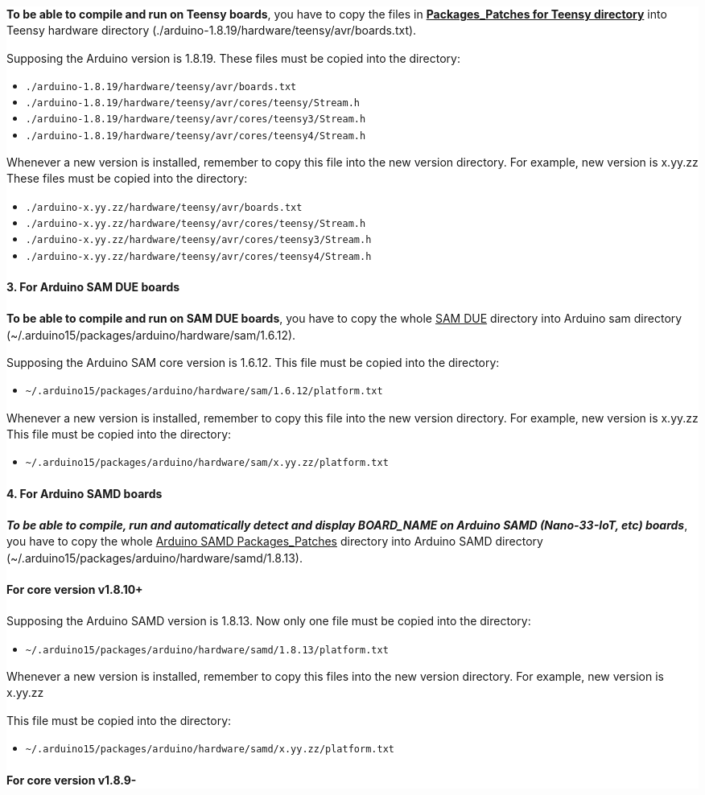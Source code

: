  **To be able to compile and run on Teensy boards**, you have to copy the files in [**Packages_Patches for Teensy directory**](Packages_Patches/hardware/teensy/avr) into Teensy hardware directory (./arduino-1.8.19/hardware/teensy/avr/boards.txt). 

Supposing the Arduino version is 1.8.19. These files must be copied into the directory:

- `./arduino-1.8.19/hardware/teensy/avr/boards.txt`
- `./arduino-1.8.19/hardware/teensy/avr/cores/teensy/Stream.h`
- `./arduino-1.8.19/hardware/teensy/avr/cores/teensy3/Stream.h`
- `./arduino-1.8.19/hardware/teensy/avr/cores/teensy4/Stream.h`

Whenever a new version is installed, remember to copy this file into the new version directory. For example, new version is x.yy.zz
These files must be copied into the directory:

- `./arduino-x.yy.zz/hardware/teensy/avr/boards.txt`
- `./arduino-x.yy.zz/hardware/teensy/avr/cores/teensy/Stream.h`
- `./arduino-x.yy.zz/hardware/teensy/avr/cores/teensy3/Stream.h`
- `./arduino-x.yy.zz/hardware/teensy/avr/cores/teensy4/Stream.h`

#### 3. For Arduino SAM DUE boards
 
 **To be able to compile and run on SAM DUE boards**, you have to copy the whole [SAM DUE](Packages_Patches/arduino/hardware/sam/1.6.12) directory into Arduino sam directory (~/.arduino15/packages/arduino/hardware/sam/1.6.12). 

Supposing the Arduino SAM core version is 1.6.12. This file must be copied into the directory:

- `~/.arduino15/packages/arduino/hardware/sam/1.6.12/platform.txt`

Whenever a new version is installed, remember to copy this file into the new version directory. For example, new version is x.yy.zz
This file must be copied into the directory:

- `~/.arduino15/packages/arduino/hardware/sam/x.yy.zz/platform.txt`

#### 4. For Arduino SAMD boards
 
 ***To be able to compile, run and automatically detect and display BOARD_NAME on Arduino SAMD (Nano-33-IoT, etc) boards***, you have to copy the whole [Arduino SAMD Packages_Patches](Packages_Patches/arduino/hardware/samd/1.8.13) directory into Arduino SAMD directory (~/.arduino15/packages/arduino/hardware/samd/1.8.13).
 
#### For core version v1.8.10+

Supposing the Arduino SAMD version is 1.8.13. Now only one file must be copied into the directory:

- `~/.arduino15/packages/arduino/hardware/samd/1.8.13/platform.txt`

Whenever a new version is installed, remember to copy this files into the new version directory. For example, new version is x.yy.zz

This file must be copied into the directory:

- `~/.arduino15/packages/arduino/hardware/samd/x.yy.zz/platform.txt`
 
#### For core version v1.8.9-
